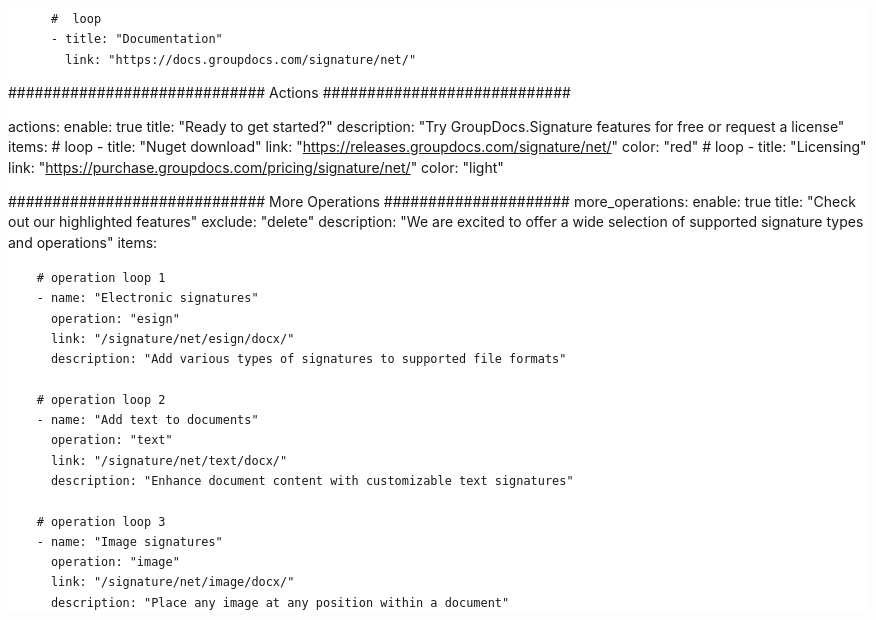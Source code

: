           #  loop
          - title: "Documentation"
            link: "https://docs.groupdocs.com/signature/net/"
            

            


############################# Actions ############################

actions:
  enable: true
  title: "Ready to get started?"
  description: "Try GroupDocs.Signature features for free or request a license"
  items:
    #  loop
    - title: "Nuget download"
      link: "https://releases.groupdocs.com/signature/net/"
      color: "red"
        #  loop
    - title: "Licensing"
      link: "https://purchase.groupdocs.com/pricing/signature/net/"
      color: "light"


############################# More Operations #####################
more_operations:
    enable: true
    title: "Check out our highlighted features"
    exclude: "delete"
    description: "We are excited to offer a wide selection of supported signature types and operations"
    items: 
          
        # operation loop 1
        - name: "Electronic signatures"
          operation: "esign"
          link: "/signature/net/esign/docx/"
          description: "Add various types of signatures to supported file formats"

        # operation loop 2
        - name: "Add text to documents"
          operation: "text"
          link: "/signature/net/text/docx/"
          description: "Enhance document content with customizable text signatures"

        # operation loop 3
        - name: "Image signatures"
          operation: "image"
          link: "/signature/net/image/docx/"
          description: "Place any image at any position within a document"

